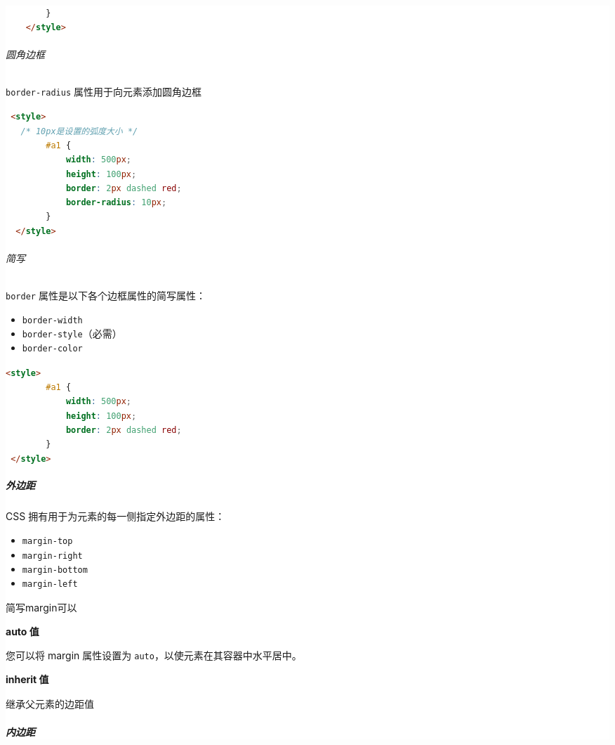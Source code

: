 ```html
        }
    </style>
```

###### 圆角边框

`border-radius` 属性用于向元素添加圆角边框

```html
 <style>
   /* 10px是设置的弧度大小 */
        #a1 {
            width: 500px;
            height: 100px;
            border: 2px dashed red;
            border-radius: 10px;
        }
  </style>
```

###### 简写

`border` 属性是以下各个边框属性的简写属性：

- `border-width`
- `border-style`（必需）
- `border-color`

```html
<style>
        #a1 {
            width: 500px;
            height: 100px;
            border: 2px dashed red;
        }
 </style>
```

##### 外边距

CSS 拥有用于为元素的每一侧指定外边距的属性：

- `margin-top`
- `margin-right`
- `margin-bottom`
- `margin-left`

简写margin可以

**auto 值**

您可以将 margin 属性设置为 `auto`，以使元素在其容器中水平居中。

**inherit 值**

继承父元素的边距值

##### 内边距
